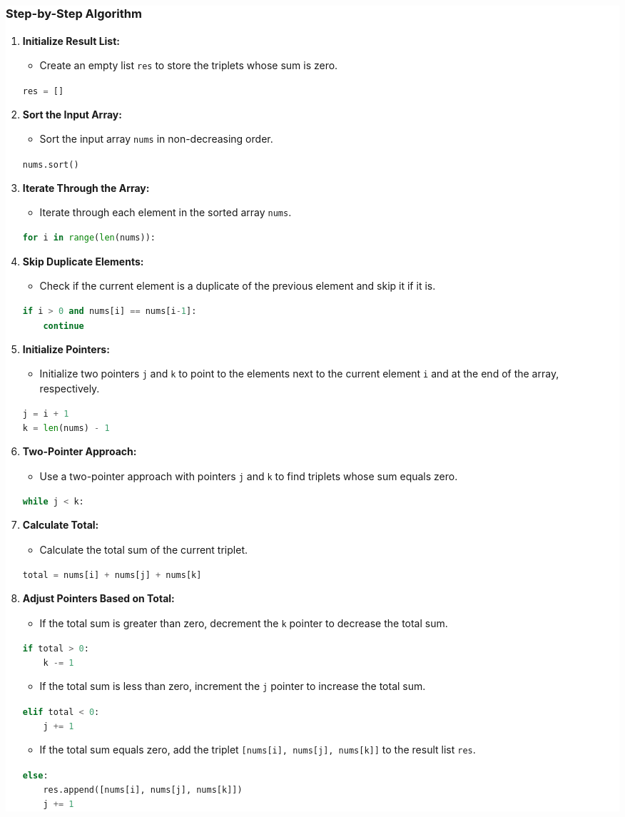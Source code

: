 ### Step-by-Step Algorithm

1. **Initialize Result List:**
   - Create an empty list `res` to store the triplets whose sum is zero.
   ```python
   res = []
   ```

2. **Sort the Input Array:**
   - Sort the input array `nums` in non-decreasing order.
   ```python
   nums.sort()
   ```

3. **Iterate Through the Array:**
   - Iterate through each element in the sorted array `nums`.
   ```python
   for i in range(len(nums)):
   ```

4. **Skip Duplicate Elements:**
   - Check if the current element is a duplicate of the previous element and skip it if it is.
   ```python
   if i > 0 and nums[i] == nums[i-1]:
       continue
   ```

5. **Initialize Pointers:**
   - Initialize two pointers `j` and `k` to point to the elements next to the current element `i` and at the end of the array, respectively.
   ```python
   j = i + 1
   k = len(nums) - 1
   ```

6. **Two-Pointer Approach:**
   - Use a two-pointer approach with pointers `j` and `k` to find triplets whose sum equals zero.
   ```python
   while j < k:
   ```

7. **Calculate Total:**
   - Calculate the total sum of the current triplet.
   ```python
   total = nums[i] + nums[j] + nums[k]
   ```

8. **Adjust Pointers Based on Total:**
   - If the total sum is greater than zero, decrement the `k` pointer to decrease the total sum.
   ```python
   if total > 0:
       k -= 1
   ```
   - If the total sum is less than zero, increment the `j` pointer to increase the total sum.
   ```python
   elif total < 0:
       j += 1
   ```
   - If the total sum equals zero, add the triplet `[nums[i], nums[j], nums[k]]` to the result list `res`.
   ```python
   else:
       res.append([nums[i], nums[j], nums[k]])
       j += 1
   ```
